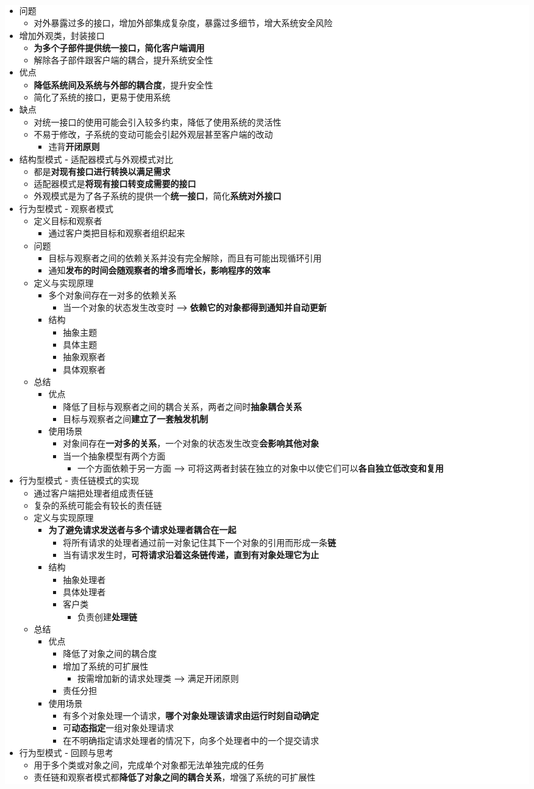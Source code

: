   - 问题
    - 对外暴露过多的接口，增加外部集成复杂度，暴露过多细节，增大系统安全风险
  - 增加外观类，封装接口
    - **为多个子部件提供统一接口，简化客户端调用**
    - 解除各子部件跟客户端的耦合，提升系统安全性
  - 优点
    - **降低系统间及系统与外部的耦合度**，提升安全性
    - 简化了系统的接口，更易于使用系统
  - 缺点
    - 对统一接口的使用可能会引入较多约束，降低了使用系统的灵活性
    - 不易于修改，子系统的变动可能会引起外观层甚至客户端的改动
      - 违背**开闭原则**
- 结构型模式 - 适配器模式与外观模式对比
  - 都是**对现有接口进行转换以满足需求**
  - 适配器模式是**将现有接口转变成需要的接口**
  - 外观模式是为了各子系统的提供一个**统一接口**，简化**系统对外接口**
- 行为型模式 - 观察者模式
  - 定义目标和观察者
    - 通过客户类把目标和观察者组织起来
  - 问题
    - 目标与观察者之间的依赖关系并没有完全解除，而且有可能出现循环引用
    - 通知**发布的时间会随观察者的增多而增长，影响程序的效率**
  - 定义与实现原理
    - 多个对象间存在一对多的依赖关系
      - 当一个对象的状态发生改变时 --> **依赖它的对象都得到通知并自动更新**
    - 结构
      - 抽象主题
      - 具体主题
      - 抽象观察者
      - 具体观察者
  - 总结
    - 优点
      - 降低了目标与观察者之间的耦合关系，两者之间时**抽象耦合关系**
      - 目标与观察者之间**建立了一套触发机制**
    - 使用场景
      - 对象间存在**一对多的关系**，一个对象的状态发生改变**会影响其他对象**
      - 当一个抽象模型有两个方面
        - 一个方面依赖于另一方面 --> 可将这两者封装在独立的对象中以使它们可以**各自独立低改变和复用**
- 行为型模式 - 责任链模式的实现
  - 通过客户端把处理者组成责任链
  - 复杂的系统可能会有较长的责任链
  - 定义与实现原理
    - **为了避免请求发送者与多个请求处理者耦合在一起**
      - 将所有请求的处理者通过前一对象记住其下一个对象的引用而形成一条**链**
      - 当有请求发生时，**可将请求沿着这条链传递，直到有对象处理它为止**
    - 结构
      - 抽象处理者
      - 具体处理者
      - 客户类
        - 负责创建**处理链**
  - 总结
    - 优点
      - 降低了对象之间的耦合度
      - 增加了系统的可扩展性
        - 按需增加新的请求处理类 --> 满足开闭原则
      - 责任分担
    - 使用场景
      - 有多个对象处理一个请求，**哪个对象处理该请求由运行时刻自动确定**
      - 可**动态指定**一组对象处理请求
      - 在不明确指定请求处理者的情况下，向多个处理者中的一个提交请求
- 行为型模式 - 回顾与思考
  - 用于多个类或对象之间，完成单个对象都无法单独完成的任务
  - 责任链和观察者模式都**降低了对象之间的耦合关系**，增强了系统的可扩展性
